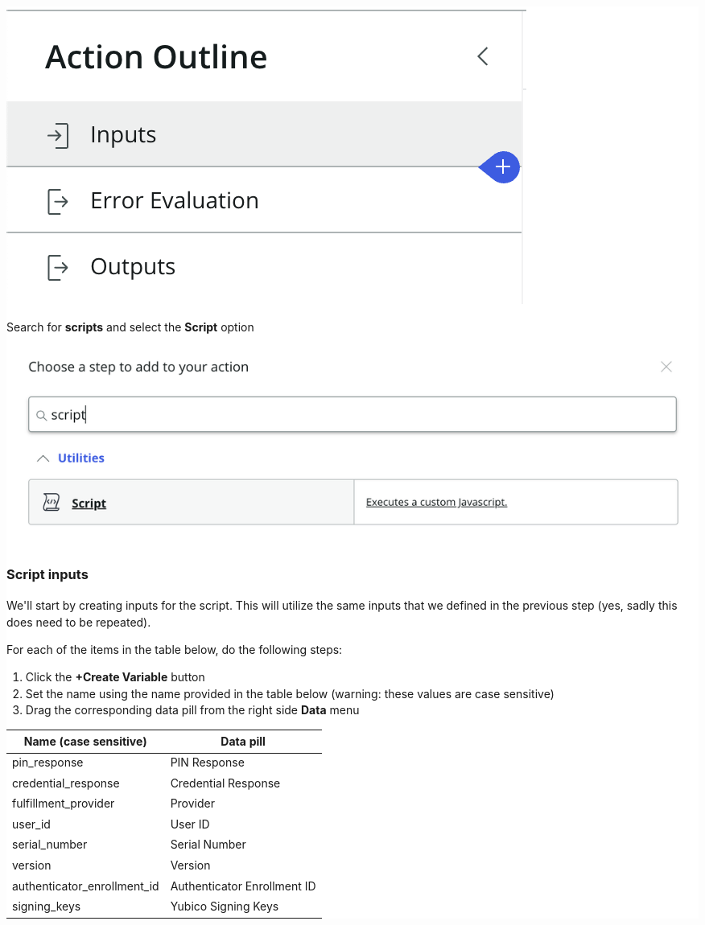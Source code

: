 ![Input plus](/img/actions_5.png)

Search for **scripts** and select the **Script** option

![Inputs menu](/img/actions_6.png)

### Script inputs

We'll start by creating inputs for the script. This will utilize the same inputs that we defined in the previous step (yes, sadly this does need to be repeated).

For each of the items in the table below, do the following steps:

1. Click the **+Create Variable** button
2. Set the name using the name provided in the table below (warning: these values are case sensitive)
3. Drag the corresponding data pill from the right side **Data** menu

| Name (case sensitive)       | Data pill                   |
| --------------------------- | --------------------------- |
| pin_response                | PIN Response                |
| credential_response         | Credential Response         |
| fulfillment_provider        | Provider                    |
| user_id                     | User ID                     |
| serial_number               | Serial Number               |
| version                     | Version                     |
| authenticator_enrollment_id | Authenticator Enrollment ID |
| signing_keys                | Yubico Signing Keys         |
